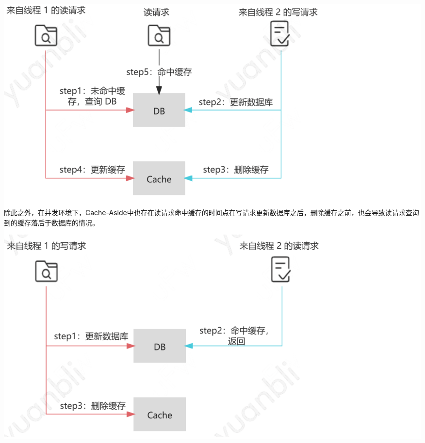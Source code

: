 <img src="./pic/cache_5.png" style="zoom: 67%;" />

除此之外，在并发环境下，Cache-Aside中也存在读请求命中缓存的时间点在写请求更新数据库之后，删除缓存之前，也会导致读请求查询到的缓存落后于数据库的情况。

<img src="./pic/cache_6.png" style="zoom: 67%;" />

